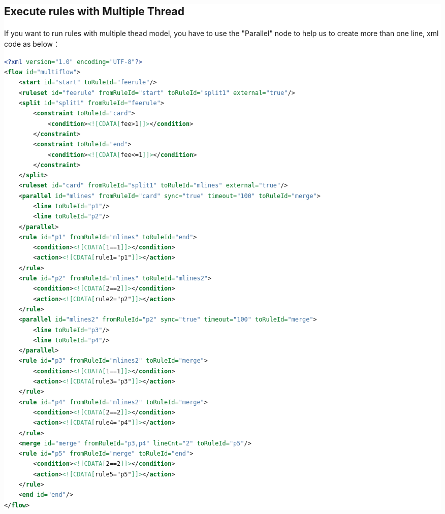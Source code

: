 ## Execute rules with Multiple Thread
If you want to run rules with multiple thead model, you have to use the "Parallel" node to help us to create more than one line, xml code as below：

```xml
<?xml version="1.0" encoding="UTF-8"?>
<flow id="multiflow">
    <start id="start" toRuleId="feerule"/>
    <ruleset id="feerule" fromRuleId="start" toRuleId="split1" external="true"/>
    <split id="split1" fromRuleId="feerule">
        <constraint toRuleId="card">
            <condition><![CDATA[fee>1]]></condition>
        </constraint>
        <constraint toRuleId="end">
            <condition><![CDATA[fee<=1]]></condition>
        </constraint>
    </split>
    <ruleset id="card" fromRuleId="split1" toRuleId="mlines" external="true"/>
    <parallel id="mlines" fromRuleId="card" sync="true" timeout="100" toRuleId="merge">
        <line toRuleId="p1"/>
        <line toRuleId="p2"/>
    </parallel>
    <rule id="p1" fromRuleId="mlines" toRuleId="end">
        <condition><![CDATA[1==1]]></condition>
        <action><![CDATA[rule1="p1"]]></action>
    </rule>
    <rule id="p2" fromRuleId="mlines" toRuleId="mlines2">
        <condition><![CDATA[2==2]]></condition>
        <action><![CDATA[rule2="p2"]]></action>
    </rule>
    <parallel id="mlines2" fromRuleId="p2" sync="true" timeout="100" toRuleId="merge">
        <line toRuleId="p3"/>
        <line toRuleId="p4"/>
    </parallel>
    <rule id="p3" fromRuleId="mlines2" toRuleId="merge">
        <condition><![CDATA[1==1]]></condition>
        <action><![CDATA[rule3="p3"]]></action>
    </rule>
    <rule id="p4" fromRuleId="mlines2" toRuleId="merge">
        <condition><![CDATA[2==2]]></condition>
        <action><![CDATA[rule4="p4"]]></action>
    </rule>
    <merge id="merge" fromRuleId="p3,p4" lineCnt="2" toRuleId="p5"/>
    <rule id="p5" fromRuleId="merge" toRuleId="end">
        <condition><![CDATA[2==2]]></condition>
        <action><![CDATA[rule5="p5"]]></action>
    </rule>
    <end id="end"/>
</flow>

```
